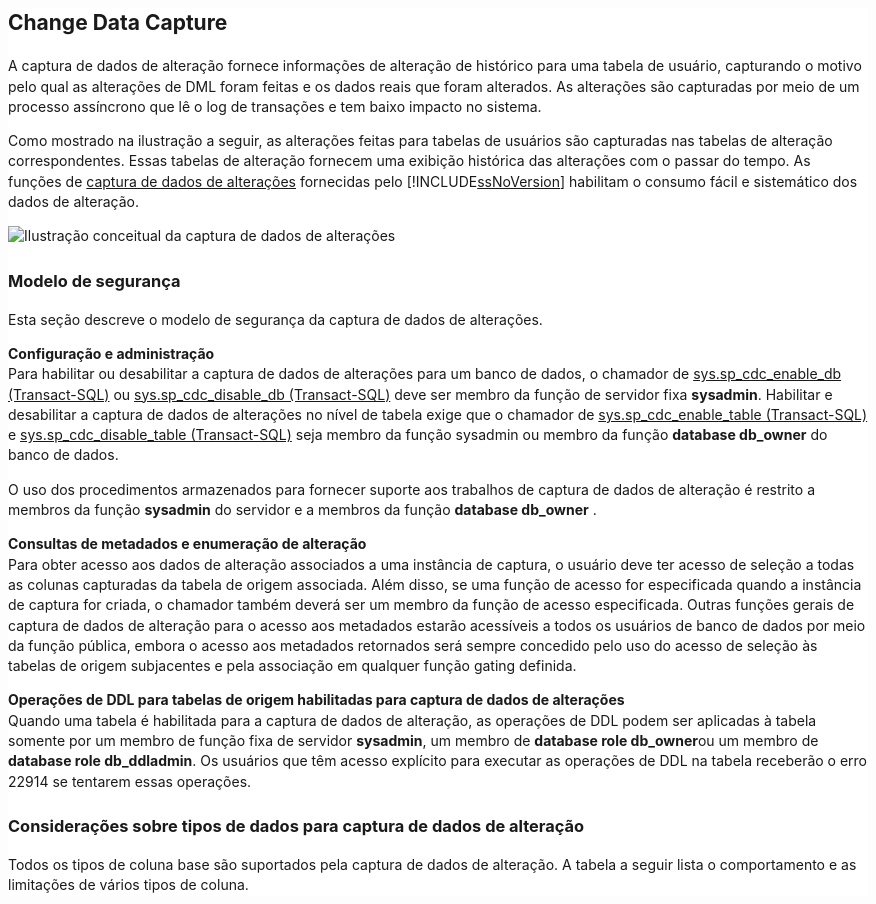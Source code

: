 ##  <a name="Capture"></a> Change Data Capture  
 A captura de dados de alteração fornece informações de alteração de histórico para uma tabela de usuário, capturando o motivo pelo qual as alterações de DML foram feitas e os dados reais que foram alterados. As alterações são capturadas por meio de um processo assíncrono que lê o log de transações e tem baixo impacto no sistema.  
  
 Como mostrado na ilustração a seguir, as alterações feitas para tabelas de usuários são capturadas nas tabelas de alteração correspondentes. Essas tabelas de alteração fornecem uma exibição histórica das alterações com o passar do tempo. As funções de [captura de dados de alterações](../../relational-databases/system-functions/change-data-capture-functions-transact-sql.md) fornecidas pelo [!INCLUDE[ssNoVersion](../../includes/ssnoversion-md.md)] habilitam o consumo fácil e sistemático dos dados de alteração.  
  
 ![Ilustração conceitual da captura de dados de alterações](../../relational-databases/track-changes/media/cdcart1.gif "Ilustração conceitual da captura de dados de alterações")  
  
### <a name="security-model"></a>Modelo de segurança  
 Esta seção descreve o modelo de segurança da captura de dados de alterações.  
  
 **Configuração e administração**  
 Para habilitar ou desabilitar a captura de dados de alterações para um banco de dados, o chamador de [sys.sp_cdc_enable_db &#40;Transact-SQL&#41;](../../relational-databases/system-stored-procedures/sys-sp-cdc-enable-db-transact-sql.md) ou [sys.sp_cdc_disable_db &#40;Transact-SQL&#41;](../../relational-databases/system-stored-procedures/sys-sp-cdc-disable-db-transact-sql.md) deve ser membro da função de servidor fixa **sysadmin**. Habilitar e desabilitar a captura de dados de alterações no nível de tabela exige que o chamador de [sys.sp_cdc_enable_table &#40;Transact-SQL&#41;](../../relational-databases/system-stored-procedures/sys-sp-cdc-enable-table-transact-sql.md) e [sys.sp_cdc_disable_table &#40;Transact-SQL&#41;](../../relational-databases/system-stored-procedures/sys-sp-cdc-disable-table-transact-sql.md) seja membro da função sysadmin ou membro da função **database db_owner** do banco de dados.  
  
 O uso dos procedimentos armazenados para fornecer suporte aos trabalhos de captura de dados de alteração é restrito a membros da função **sysadmin** do servidor e a membros da função **database db_owner** .  
  
 **Consultas de metadados e enumeração de alteração**  
 Para obter acesso aos dados de alteração associados a uma instância de captura, o usuário deve ter acesso de seleção a todas as colunas capturadas da tabela de origem associada. Além disso, se uma função de acesso for especificada quando a instância de captura for criada, o chamador também deverá ser um membro da função de acesso especificada. Outras funções gerais de captura de dados de alteração para o acesso aos metadados estarão acessíveis a todos os usuários de banco de dados por meio da função pública, embora o acesso aos metadados retornados será sempre concedido pelo uso do acesso de seleção às tabelas de origem subjacentes e pela associação em qualquer função gating definida.  
  
 **Operações de DDL para tabelas de origem habilitadas para captura de dados de alterações**  
 Quando uma tabela é habilitada para a captura de dados de alteração, as operações de DDL podem ser aplicadas à tabela somente por um membro de função fixa de servidor **sysadmin**, um membro de **database role db_owner**ou um membro de **database role db_ddladmin**. Os usuários que têm acesso explícito para executar as operações de DDL na tabela receberão o erro 22914 se tentarem essas operações.  
  
### <a name="data-type-considerations-for-change-data-capture"></a>Considerações sobre tipos de dados para captura de dados de alteração  
 Todos os tipos de coluna base são suportados pela captura de dados de alteração. A tabela a seguir lista o comportamento e as limitações de vários tipos de coluna.  
  